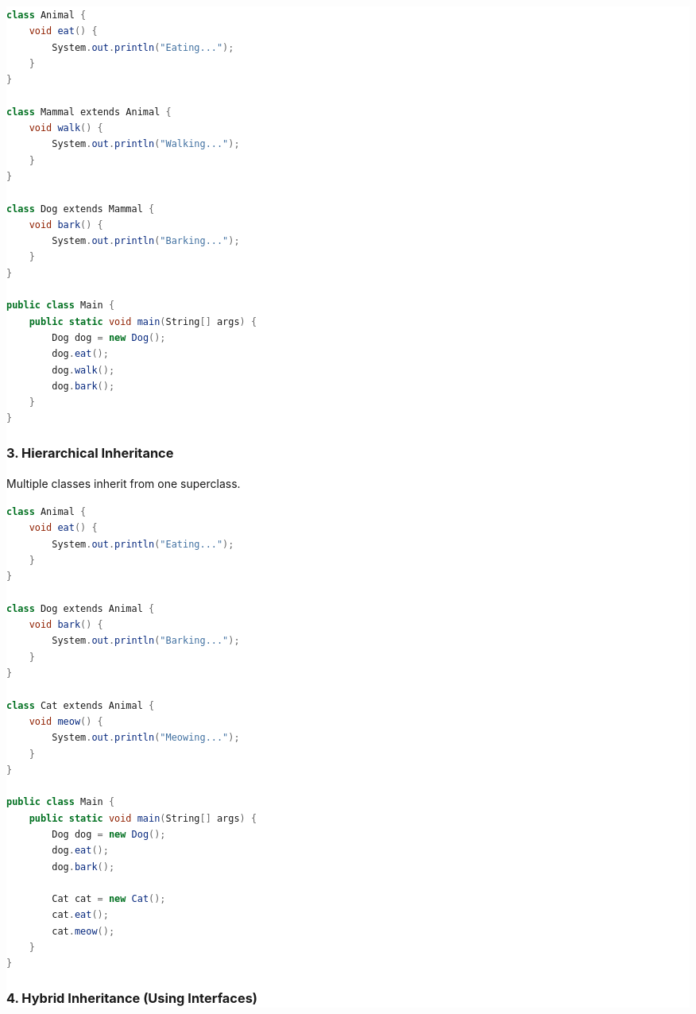 ```cs
class Animal {
    void eat() {
        System.out.println("Eating...");
    }
}

class Mammal extends Animal {
    void walk() {
        System.out.println("Walking...");
    }
}

class Dog extends Mammal {
    void bark() {
        System.out.println("Barking...");
    }
}

public class Main {
    public static void main(String[] args) {
        Dog dog = new Dog();
        dog.eat();
        dog.walk();
        dog.bark();
    }
}
```
### 3. Hierarchical Inheritance
Multiple classes inherit from one superclass.

```cs
class Animal {
    void eat() {
        System.out.println("Eating...");
    }
}

class Dog extends Animal {
    void bark() {
        System.out.println("Barking...");
    }
}

class Cat extends Animal {
    void meow() {
        System.out.println("Meowing...");
    }
}

public class Main {
    public static void main(String[] args) {
        Dog dog = new Dog();
        dog.eat();
        dog.bark();

        Cat cat = new Cat();
        cat.eat();
        cat.meow();
    }
}
```
### 4. Hybrid Inheritance (Using Interfaces)